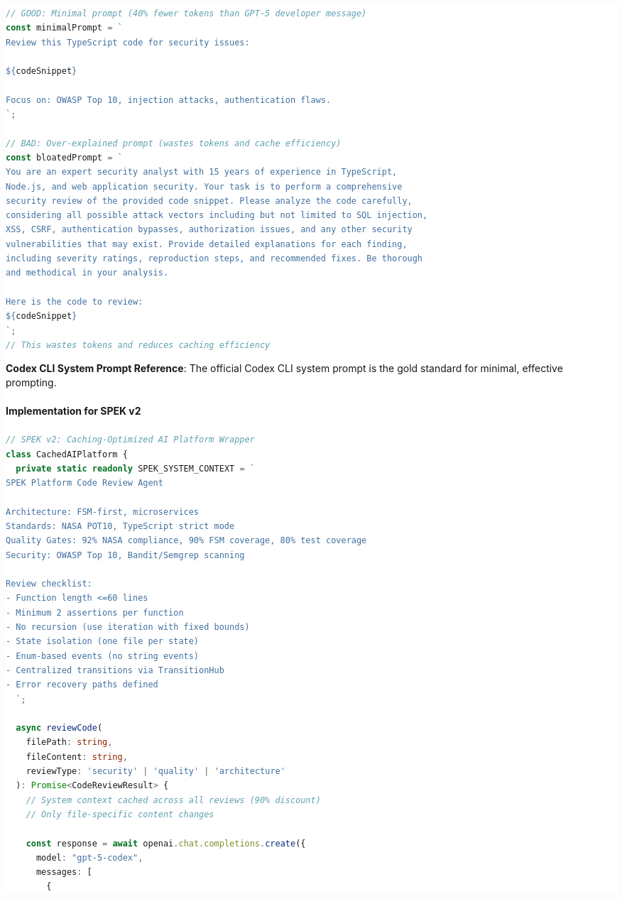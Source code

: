 ```typescript
// GOOD: Minimal prompt (40% fewer tokens than GPT-5 developer message)
const minimalPrompt = `
Review this TypeScript code for security issues:

${codeSnippet}

Focus on: OWASP Top 10, injection attacks, authentication flaws.
`;

// BAD: Over-explained prompt (wastes tokens and cache efficiency)
const bloatedPrompt = `
You are an expert security analyst with 15 years of experience in TypeScript,
Node.js, and web application security. Your task is to perform a comprehensive
security review of the provided code snippet. Please analyze the code carefully,
considering all possible attack vectors including but not limited to SQL injection,
XSS, CSRF, authentication bypasses, authorization issues, and any other security
vulnerabilities that may exist. Provide detailed explanations for each finding,
including severity ratings, reproduction steps, and recommended fixes. Be thorough
and methodical in your analysis.

Here is the code to review:
${codeSnippet}
`;
// This wastes tokens and reduces caching efficiency
```

**Codex CLI System Prompt Reference**: The official Codex CLI system prompt is the gold standard for minimal, effective prompting.

#### Implementation for SPEK v2

```typescript
// SPEK v2: Caching-Optimized AI Platform Wrapper
class CachedAIPlatform {
  private static readonly SPEK_SYSTEM_CONTEXT = `
SPEK Platform Code Review Agent

Architecture: FSM-first, microservices
Standards: NASA POT10, TypeScript strict mode
Quality Gates: 92% NASA compliance, 90% FSM coverage, 80% test coverage
Security: OWASP Top 10, Bandit/Semgrep scanning

Review checklist:
- Function length <=60 lines
- Minimum 2 assertions per function
- No recursion (use iteration with fixed bounds)
- State isolation (one file per state)
- Enum-based events (no string events)
- Centralized transitions via TransitionHub
- Error recovery paths defined
  `;

  async reviewCode(
    filePath: string,
    fileContent: string,
    reviewType: 'security' | 'quality' | 'architecture'
  ): Promise<CodeReviewResult> {
    // System context cached across all reviews (90% discount)
    // Only file-specific content changes

    const response = await openai.chat.completions.create({
      model: "gpt-5-codex",
      messages: [
        {
```